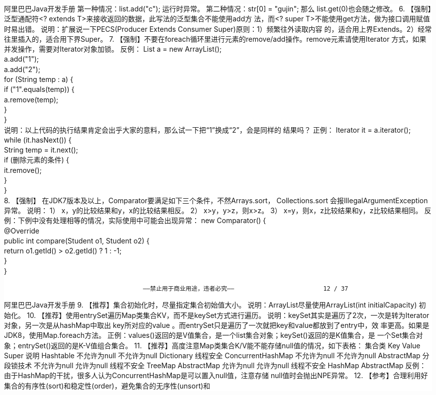 阿里巴巴Java开发手册 
第一种情况：list.add("c"); 运行时异常。 
第二种情况：str[0] = "gujin"; 那么 list.get(0)也会随之修改。 
6. 【强制】泛型通配符<? extends T>来接收返回的数据，此写法的泛型集合不能使用add方
法，而<? super T>不能使用get方法，做为接口调用赋值时易出错。 
说明：扩展说一下PECS(Producer Extends Consumer Super)原则：1）频繁往外读取内容
的，适合用上界Extends。2）经常往里插入的，适合用下界Super。 
7. 【强制】不要在foreach循环里进行元素的remove/add操作。remove元素请使用Iterator
方式，如果并发操作，需要对Iterator对象加锁。 
反例： 
List<String> a = new ArrayList<String>();      
a.add("1");      
a.add("2");      
for (String temp : a) {          
if ("1".equals(temp)) {              
a.remove(temp);          
}      
}  
说明：以上代码的执行结果肯定会出乎大家的意料，那么试一下把“1”换成“2”，会是同样的
结果吗？ 
正例： 
Iterator<String> it = a.iterator();  
while (it.hasNext()) {              
String temp = it.next();                       
if (删除元素的条件) {                              
it.remove();                 
}      
}      
8. 【强制】 在JDK7版本及以上，Comparator要满足如下三个条件，不然Arrays.sort，
Collections.sort 会报IllegalArgumentException异常。 
说明： 
 1） x，y的比较结果和y，x的比较结果相反。 
 2） x>y，y>z，则x>z。 
 3） x=y，则x，z比较结果和y，z比较结果相同。 
反例：下例中没有处理相等的情况，实际使用中可能会出现异常： 
new Comparator<Student>() {           
@Override          
public int compare(Student o1, Student o2) {              
return o1.getId() > o2.getId() ? 1 : -1;          
}      
}  
  
                                           ——禁止用于商业用途，违者必究——                         12 / 37 
 
阿里巴巴Java开发手册 
9. 【推荐】集合初始化时，尽量指定集合初始值大小。 
说明：ArrayList尽量使用ArrayList(int initialCapacity) 初始化。 
10. 【推荐】使用entrySet遍历Map类集合KV，而不是keySet方式进行遍历。 
说明：keySet其实是遍历了2次，一次是转为Iterator对象，另一次是从hashMap中取出
key所对应的value 。而entrySet只是遍历了一次就把key和value都放到了entry中，效
率更高。如果是JDK8，使用Map.foreach方法。 
正例：values()返回的是V值集合，是一个list集合对象；keySet()返回的是K值集合，是
一个Set集合对象；entrySet()返回的是K-V值组合集合。 
11. 【推荐】高度注意Map类集合K/V能不能存储null值的情况，如下表格： 
集合类 Key Value Super 说明 
Hashtable 不允许为null 不允许为null Dictionary 线程安全 
ConcurrentHashMap 不允许为null 不允许为null AbstractMap 分段锁技术 
不允许为null 允许为null 线程不安全 
TreeMap AbstractMap 
允许为null 允许为null 线程不安全 
HashMap AbstractMap 
反例： 由于HashMap的干扰，很多人认为ConcurrentHashMap是可以置入null值，注意存储
null值时会抛出NPE异常。 
12. 【参考】合理利用好集合的有序性(sort)和稳定性(order)，避免集合的无序性(unsort)和